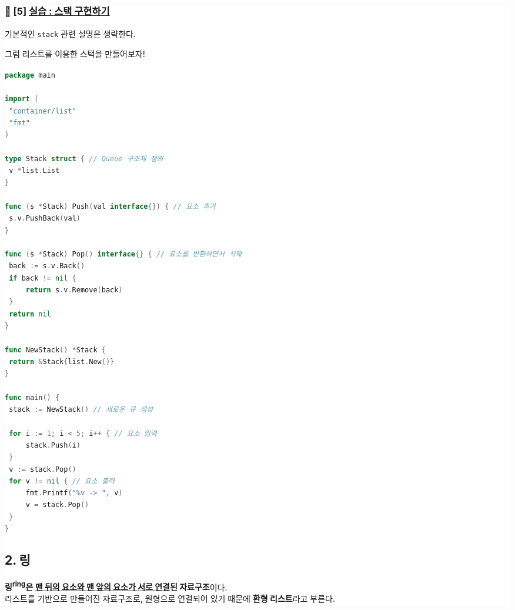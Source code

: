 ### 📌 [5] <u>실습 : 스택 구현하기</u>

기본적인 `stack` 관련 설명은 생략한다.     

그럼 리스트를 이용한 스택을 만들어보자!    

   ```go
package main

import (
	"container/list"
	"fmt"
)

type Stack struct { // Queue 구조체 정의
	v *list.List
}

func (s *Stack) Push(val interface{}) { // 요소 추가
	s.v.PushBack(val)
}

func (s *Stack) Pop() interface{} { // 요소를 반환하면서 삭제
	back := s.v.Back()
	if back != nil {
		return s.v.Remove(back)
	}
	return nil
}

func NewStack() *Stack {
	return &Stack{list.New()}
}

func main() {
	stack := NewStack() // 새로운 큐 생성

	for i := 1; i < 5; i++ { // 요소 입력
		stack.Push(i)
	}
	v := stack.Pop()
	for v != nil { // 요소 출력
		fmt.Printf("%v -> ", v)
		v = stack.Pop()
	}
}
   ```

##  2. 링

**링<sup>ring</sup>은 <u>맨 뒤의 요소와 맨 앞의 요소가 서로 연결</u>된 자료구조**이다.     
리스트를 기반으로 만들어진 자료구조로, 원형으로 연결되어 있기 때문에 **환형 리스트**라고 부른다.   
